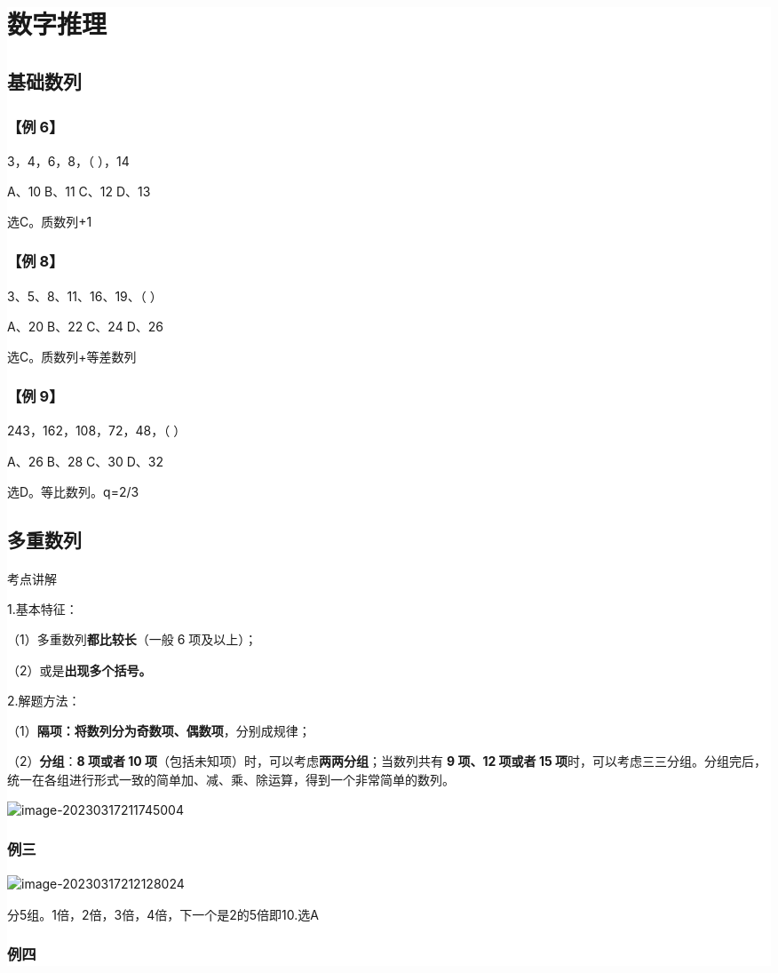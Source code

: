 # 数字推理

## 基础数列

### 【例 6】

3，4，6，8，（ ），14

A、10             B、11           C、12              D、13

选C。质数列+1

### 【例 8】

3、5、8、11、16、19、（ ）

A、20           B、22              C、24           D、26

选C。质数列+等差数列

### 【例 9】

243，162，108，72，48，（ ）

A、26                B、28         C、30            D、32

选D。等比数列。q=2/3

## 多重数列

考点讲解

1.基本特征：

（1）多重数列**都比较长**（一般 6 项及以上）；

（2）或是**出现多个括号。**

2.解题方法：

（1）**隔项：将数列分为奇数项、偶数项**，分别成规律；

（2）**分组**：**8 项或者 10 项**（包括未知项）时，可以考虑**两两分组**；当数列共有 **9 项、12 项或者 15 项**时，可以考虑三三分组。分组完后，统一在各组进行形式一致的简单加、减、乘、除运算，得到一个非常简单的数列。

![image-20230317211745004](https://picture-feng.oss-cn-chengdu.aliyuncs.com/my%20life/image-20230317211745004.png)

### 例三

![image-20230317212128024](https://picture-feng.oss-cn-chengdu.aliyuncs.com/my%20life/image-20230317212128024.png)

分5组。1倍，2倍，3倍，4倍，下一个是2的5倍即10.选A

### 例四
